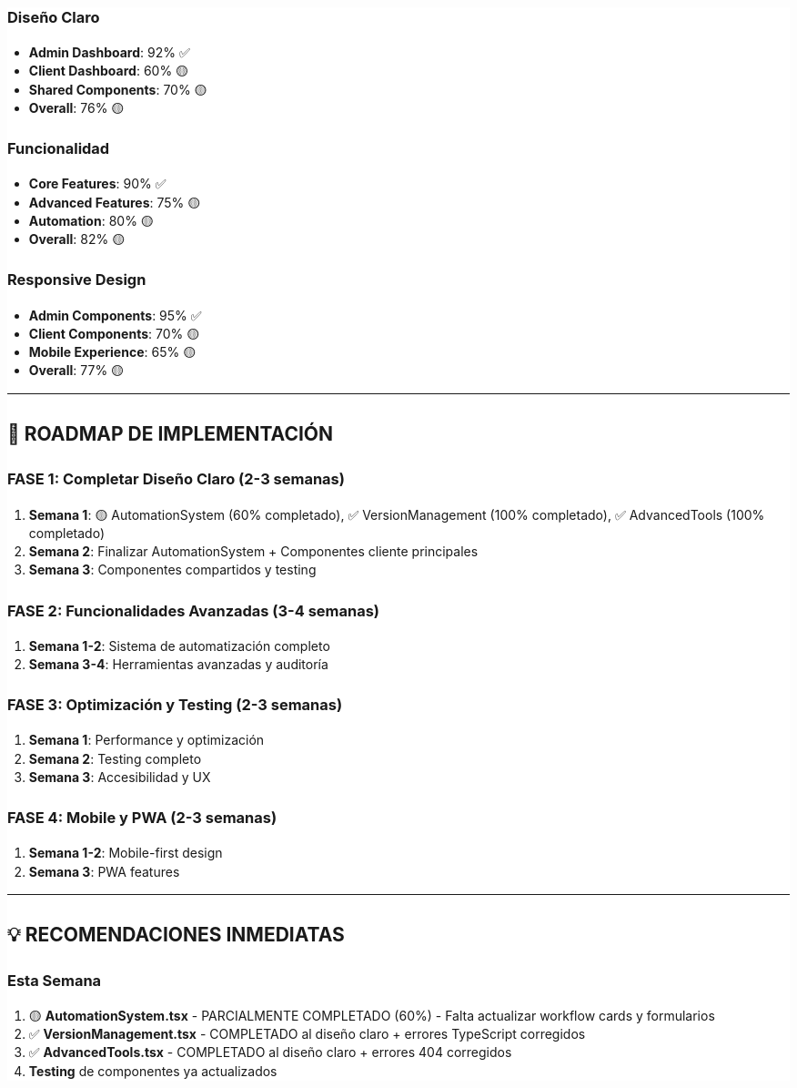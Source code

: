### **Diseño Claro**
- **Admin Dashboard**: 92% ✅
- **Client Dashboard**: 60% 🟡
- **Shared Components**: 70% 🟡
- **Overall**: 76% 🟡

### **Funcionalidad**
- **Core Features**: 90% ✅
- **Advanced Features**: 75% 🟡
- **Automation**: 80% 🟡
- **Overall**: 82% 🟡

### **Responsive Design**
- **Admin Components**: 95% ✅
- **Client Components**: 70% 🟡
- **Mobile Experience**: 65% 🟡
- **Overall**: 77% 🟡

---

## 🎯 **ROADMAP DE IMPLEMENTACIÓN**

### **FASE 1: Completar Diseño Claro (2-3 semanas)**
1. **Semana 1**: 🟡 AutomationSystem (60% completado), ✅ VersionManagement (100% completado), ✅ AdvancedTools (100% completado)
2. **Semana 2**: Finalizar AutomationSystem + Componentes cliente principales
3. **Semana 3**: Componentes compartidos y testing

### **FASE 2: Funcionalidades Avanzadas (3-4 semanas)**
1. **Semana 1-2**: Sistema de automatización completo
2. **Semana 3-4**: Herramientas avanzadas y auditoría

### **FASE 3: Optimización y Testing (2-3 semanas)**
1. **Semana 1**: Performance y optimización
2. **Semana 2**: Testing completo
3. **Semana 3**: Accesibilidad y UX

### **FASE 4: Mobile y PWA (2-3 semanas)**
1. **Semana 1-2**: Mobile-first design
2. **Semana 3**: PWA features

---

## 💡 **RECOMENDACIONES INMEDIATAS**

### **Esta Semana**
1. 🟡 **AutomationSystem.tsx** - PARCIALMENTE COMPLETADO (60%) - Falta actualizar workflow cards y formularios
2. ✅ **VersionManagement.tsx** - COMPLETADO al diseño claro + errores TypeScript corregidos
3. ✅ **AdvancedTools.tsx** - COMPLETADO al diseño claro + errores 404 corregidos
4. **Testing** de componentes ya actualizados
